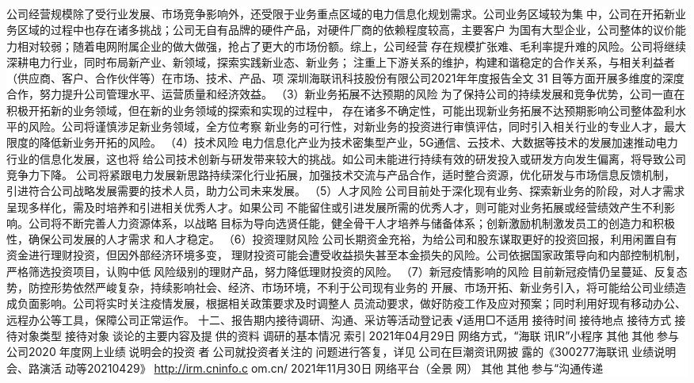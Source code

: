 公司经营规模除了受行业发展、市场竞争影响外，还受限于业务重点区域的电力信息化规划需求。公司业务区域较为集
中，公司在开拓新业务区域的过程中也存在诸多挑战；公司无自有品牌的硬件产品，对硬件厂商的依赖程度较高，主要客户
为国有大型企业，公司整体的议价能力相对较弱；随着电网附属企业的做大做强，抢占了更大的市场份额。综上，公司经营
存在规模扩张难、毛利率提升难的风险。公司将继续深耕电力行业，同时布局新产业、新领域，探索实践新业态、新业务；
注重上下游关系的维护，构建和谐稳定的合作关系，与相关利益者（供应商、客户、合作伙伴等）在市场、技术、产品、项
深圳海联讯科技股份有限公司2021年年度报告全文
31
目等方面开展多维度的深度合作，努力提升公司管理水平、运营质量和经济效益。
（3）新业务拓展不达预期的风险
为了保持公司的持续发展和竞争优势，公司一直在积极开拓新的业务领域，但在新的业务领域的探索和实现的过程中，
存在诸多不确定性，可能出现新业务拓展不达预期影响公司整体盈利水平的风险。公司将谨慎涉足新业务领域，全方位考察
新业务的可行性，对新业务的投资进行审慎评估，同时引入相关行业的专业人才，最大限度的降低新业务开拓的风险。
（4）技术风险
电力信息化产业为技术密集型产业，5G通信、云技术、大数据等技术的发展加速推动电力行业的信息化发展，这也将
给公司技术创新与研发带来较大的挑战。如公司未能进行持续有效的研发投入或研发方向发生偏离，将导致公司竞争力下降。
公司将紧跟电力发展新思路持续深化行业拓展，加强技术交流与产品合作，适时整合资源，优化研发与市场信息反馈机制，
引进符合公司战略发展需要的技术人员，助力公司未来发展。
（5）人才风险
公司目前处于深化现有业务、探索新业务的阶段，对人才需求呈现多样化，需及时培养和引进相关优秀人才。如果公司
不能留住或引进发展所需的优秀人才，则可能对业务拓展或经营绩效产生不利影响。公司将不断完善人力资源体系，以战略
目标为导向选贤任能，健全骨干人才培养与储备体系；创新激励机制激发员工的创造力和积极性，确保公司发展的人才需求
和人才稳定。
（6）投资理财风险
公司长期资金充裕，为给公司和股东谋取更好的投资回报，利用闲置自有资金进行理财投资，但因外部经济环境多变，
理财投资可能会遭受收益损失甚至本金损失的风险。公司依据国家政策导向和内部控制机制，严格筛选投资项目，认购中低
风险级别的理财产品，努力降低理财投资的风险。
（7）新冠疫情影响的风险
目前新冠疫情仍呈蔓延、反复态势，防控形势依然严峻复杂，持续影响社会、经济、市场环境，不利于公司现有业务的
开展、市场开拓、新业务引入，将可能给公司业绩造成负面影响。公司将实时关注疫情发展，根据相关政策要求及时调整人
员流动要求，做好防疫工作及应对预案；同时利用好现有移动办公、远程办公等工具，保障公司正常运作。
十二、报告期内接待调研、沟通、采访等活动登记表
√适用□不适用
接待时间
接待地点
接待方式
接待对象类型
接待对象
谈论的主要内容及提
供的资料
调研的基本情况
索引
2021年04月29日
网络方式，“海联
讯IR”小程序
其他
其他
参与公司2020
年度网上业绩
说明会的投资
者
公司就投资者关注的
问题进行答复，详见
公司在巨潮资讯网披
露的《300277海联讯
业绩说明会、路演活
动等20210429》
http://irm.cninfo.c
om.cn/
2021年11月30日
网络平台（全景
网）
其他
其他
参与“沟通传递